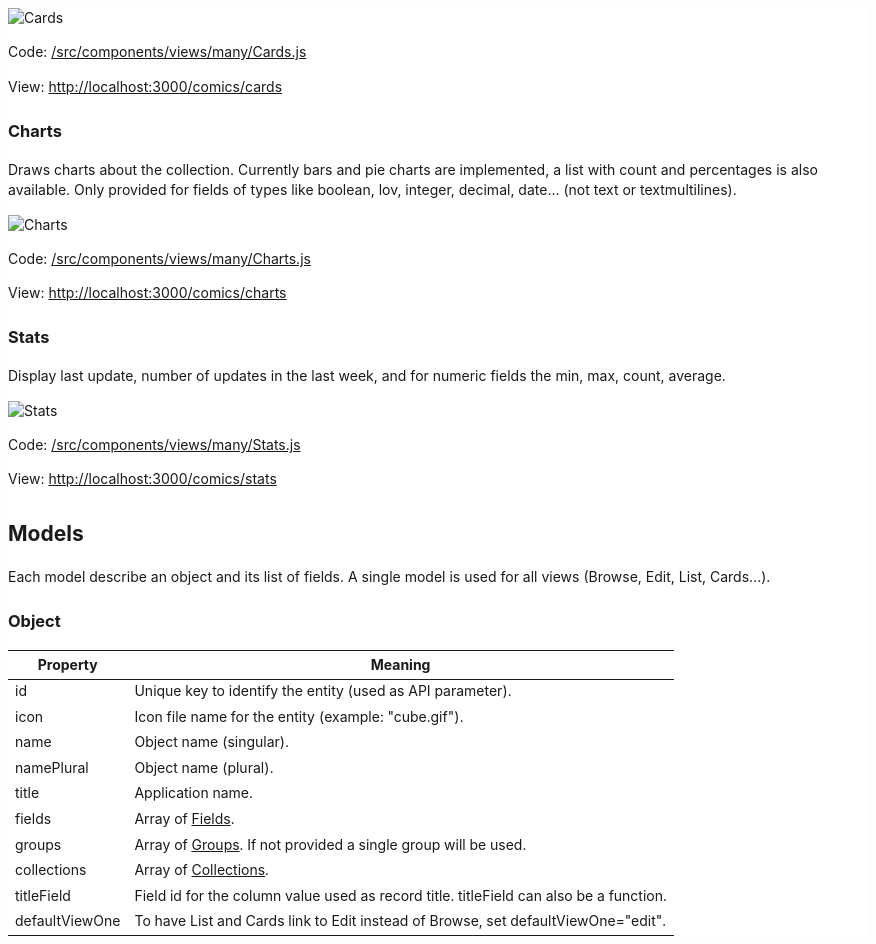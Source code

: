 ![Cards](https://raw.githubusercontent.com/evoluteur/evolutility-ui-react/master/public/screenshots/comics/many-cards.gif)

Code: [/src/components/views/many/Cards.js](https://github.com/evoluteur/evolutility-ui-react/blob/master/src/components/views/many/Cards.js)

View: [http://localhost:3000/comics/cards](http://localhost:3000/comics/cards)

### Charts
Draws charts about the collection. Currently bars and pie charts are implemented, a list with count and percentages is also available. Only provided for fields of types like boolean, lov, integer, decimal, date... (not text or textmultilines).

![Charts](https://raw.githubusercontent.com/evoluteur/evolutility-ui-react/master/public/screenshots/comics/many-charts.gif)

Code: [/src/components/views/many/Charts.js](https://github.com/evoluteur/evolutility-ui-react/blob/master/src/components/views/many/Charts.js)

View: [http://localhost:3000/comics/charts](http://localhost:3000/comics/charts)

### Stats
Display last update, number of updates in the last week, and for numeric fields the min, max, count, average.

![Stats](https://raw.githubusercontent.com/evoluteur/evolutility-ui-react/master/public/screenshots/comics/many-stats.gif)

Code: [/src/components/views/many/Stats.js](https://github.com/evoluteur/evolutility-ui-react/blob/master/src/components/views/many/Stats.js)

View: [http://localhost:3000/comics/stats](http://localhost:3000/comics/stats)


## Models

Each model describe an object and its list of fields. A single model is used for all views (Browse, Edit, List, Cards...).

### Object

| Property     | Meaning                                 |
|--------------|-----------------------------------------|
| id           | Unique key to identify the entity (used as API parameter). |
| icon         | Icon file name for the entity (example: "cube.gif"). |
| name         | Object name (singular).    |
| namePlural   | Object name (plural).      |
| title        | Application name.          |
| fields       | Array of [Fields](#Field). |
| groups       | Array of [Groups](#Group). If not provided a single group will be used.   |
| collections  | Array of [Collections](#Collection).      |
| titleField   | Field id for the column value used as record title. titleField can also be a function. |
| defaultViewOne | To have List and Cards link to Edit instead of Browse, set defaultViewOne="edit". |

